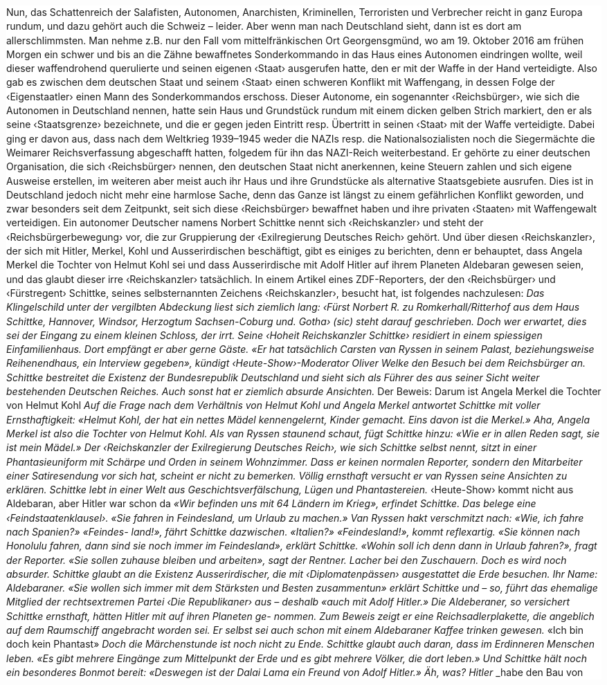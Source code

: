 Nun, das Schattenreich der Salafisten, Autonomen, Anarchisten, Kriminellen, Terroristen und Verbrecher reicht in ganz Europa rundum, und dazu gehört auch die Schweiz – leider. Aber wenn man nach Deutschland sieht, dann ist es dort am allerschlimmsten. Man nehme z.B. nur den Fall vom mittelfränkischen Ort Georgensgmünd, wo am 19. Oktober 2016 am frühen Morgen ein schwer und bis an die Zähne bewaffnetes Sonderkommando in das Haus eines Autonomen eindringen wollte, weil dieser waffendrohend querulierte und seinen eigenen ‹Staat› ausgerufen hatte, den er mit der Waffe in der Hand verteidigte. Also gab es zwischen dem deutschen Staat und seinem ‹Staat› einen schweren Konflikt mit Waffengang, in dessen Folge der ‹Eigenstaatler› einen Mann des Sonderkommandos erschoss. Dieser Autonome, ein sogenannter ‹Reichsbürger›, wie sich die Autonomen in Deutschland nennen, hatte sein Haus und Grundstück rundum mit einem dicken gelben Strich markiert, den er als seine ‹Staatsgrenze› bezeichnete, und die er gegen jeden Eintritt resp. Übertritt in seinen ‹Staat› mit der Waffe verteidigte. Dabei ging er davon aus, dass nach dem Weltkrieg 1939–1945 weder die NAZIs resp. die Nationalsozialisten noch die Siegermächte die Weimarer Reichsverfassung abgeschafft hatten, folgedem für ihn das NAZI-Reich weiterbestand. Er gehörte zu einer deutschen Organisation, die sich ‹Reichsbürger› nennen, den deutschen Staat nicht anerkennen, keine Steuern zahlen und sich eigene Ausweise erstellen, im weiteren aber meist auch ihr Haus und ihre Grundstücke als alternative Staatsgebiete ausrufen. Dies ist in Deutschland jedoch nicht mehr eine harmlose Sache, denn das Ganze ist längst zu einem gefährlichen Konflikt geworden, und zwar besonders seit dem Zeitpunkt, seit sich diese ‹Reichsbürger› bewaffnet haben und ihre privaten ‹Staaten› mit Waffengewalt verteidigen. Ein autonomer Deutscher namens Norbert Schittke nennt sich ‹Reichskanzler› und steht der ‹Reichsbürgerbewegung› vor, die zur Gruppierung der ‹Exilregierung Deutsches Reich› gehört. Und über diesen ‹Reichskanzler›, der sich mit Hitler, Merkel, Kohl und Ausserirdischen beschäftigt, gibt es einiges zu berichten, denn er behauptet, dass Angela Merkel die Tochter von Helmut Kohl sei und dass Ausserirdische mit Adolf Hitler auf ihrem Planeten Aldebaran gewesen seien, und das glaubt dieser irre ‹Reichskanzler› tatsächlich. In einem Artikel eines ZDF-Reporters, der den ‹Reichsbürger› und ‹Fürstregent› Schittke, seines selbsternannten Zeichens ‹Reichskanzler›, besucht hat, ist folgendes nachzulesen: _Das Klingelschild unter der vergilbten Abdeckung liest sich ziemlich lang: ‹Fürst Norbert R. zu Romkerhall/Ritterhof_ _aus dem Haus Schittke, Hannover, Windsor, Herzogtum Sachsen-Coburg und. Gotha› (sic) steht darauf geschrieben._ _Doch wer erwartet, dies sei der Eingang zu einem kleinen Schloss, der irrt. Seine ‹Hoheit Reichskanzler Schittke›_ _residiert in einem spiessigen Einfamilienhaus. Dort empfängt er aber gerne Gäste._ _«Er hat tatsächlich Carsten van Ryssen in seinem Palast, beziehungsweise Reihenendhaus, ein Interview gegeben»,_ _kündigt ‹Heute-Show›-Moderator Oliver Welke den Besuch bei dem Reichsbürger an. Schittke bestreitet die Existenz_ _der Bundesrepublik Deutschland und sieht sich als Führer des aus seiner Sicht weiter bestehenden Deutschen Reiches._ _Auch sonst hat er ziemlich absurde Ansichten._ Der Beweis: Darum ist Angela Merkel die Tochter von Helmut Kohl _Auf die Frage nach dem Verhältnis von Helmut Kohl und Angela Merkel antwortet Schittke mit voller Ernsthaftigkeit:_ _«Helmut Kohl, der hat ein nettes Mädel kennengelernt, Kinder gemacht. Eins davon ist die Merkel.» Aha, Angela_ _Merkel ist also die Tochter von Helmut Kohl. Als van Ryssen staunend schaut, fügt Schittke hinzu: «Wie er in allen_ _Reden sagt, sie ist mein Mädel.»_ _Der ‹Reichskanzler der Exilregierung Deutsches Reich›, wie sich Schittke selbst nennt, sitzt in einer Phantasieuniform_ _mit Schärpe und Orden in seinem Wohnzimmer. Dass er keinen normalen Reporter, sondern den Mitarbeiter einer_ _Satiresendung vor sich hat, scheint er nicht zu bemerken. Völlig ernsthaft versucht er van Ryssen seine Ansichten zu_ _erklären. Schittke lebt in einer Welt aus Geschichtsverfälschung, Lügen und Phantastereien._ ‹Heute-Show› kommt nicht aus Aldebaran, aber Hitler war schon da _«Wir befinden uns mit 64 Ländern im Krieg», erfindet Schittke. Das belege eine ‹Feindstaatenklausel›. «Sie fahren in_ _Feindesland, um Urlaub zu machen.» Van Ryssen hakt verschmitzt nach: «Wie, ich fahre nach Spanien?» «Feindes-_ _land!», fährt Schittke dazwischen. «Italien?» «Feindesland!», kommt reflexartig. «Sie können nach Honolulu fahren,_ _dann sind sie noch immer im Feindesland», erklärt Schittke. «Wohin soll ich denn dann in Urlaub fahren?», fragt_ _der Reporter. «Sie sollen zuhause bleiben und arbeiten», sagt der Rentner. Lacher bei den Zuschauern._ _Doch es wird noch absurder. Schittke glaubt an die Existenz Ausserirdischer, die mit ‹Diplomatenpässen› ausgestattet_ _die Erde besuchen. Ihr Name: Aldebaraner. «Sie wollen sich immer mit dem Stärksten und Besten zusammentun»_ _erklärt Schittke und – so, führt das ehemalige Mitglied der rechtsextremen Partei ‹Die Republikaner› aus – deshalb_ _«auch mit Adolf Hitler.» Die Aldeberaner, so versichert Schittke ernsthaft, hätten Hitler mit auf ihren Planeten ge-_ _nommen. Zum Beweis zeigt er eine Reichsadlerplakette, die angeblich auf dem Raumschiff angebracht worden sei._ _Er selbst sei auch schon mit einem Aldebaraner Kaffee trinken gewesen._ «Ich bin doch kein Phantast» _Doch die Märchenstunde ist noch nicht zu Ende. Schittke glaubt auch daran, dass im Erdinneren Menschen leben._ _«Es gibt mehrere Eingänge zum Mittelpunkt der Erde und es gibt mehrere Völker, die dort leben.» Und Schittke hält_ _noch ein besonderes Bonmot bereit: «Deswegen ist der Dalai Lama ein Freund von Adolf Hitler.» Äh, was? Hitler_ _habe den Bau von